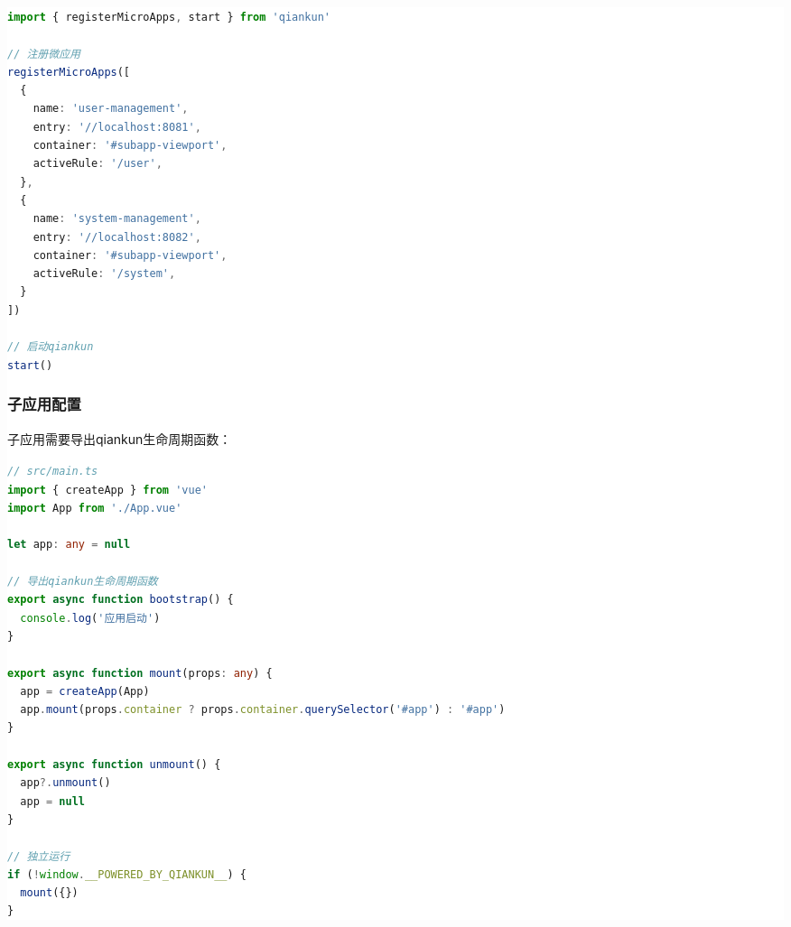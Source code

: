 ```typescript
import { registerMicroApps, start } from 'qiankun'

// 注册微应用
registerMicroApps([
  {
    name: 'user-management',
    entry: '//localhost:8081',
    container: '#subapp-viewport',
    activeRule: '/user',
  },
  {
    name: 'system-management', 
    entry: '//localhost:8082',
    container: '#subapp-viewport',
    activeRule: '/system',
  }
])

// 启动qiankun
start()
```

### 子应用配置

子应用需要导出qiankun生命周期函数：

```typescript
// src/main.ts
import { createApp } from 'vue'
import App from './App.vue'

let app: any = null

// 导出qiankun生命周期函数
export async function bootstrap() {
  console.log('应用启动')
}

export async function mount(props: any) {
  app = createApp(App)
  app.mount(props.container ? props.container.querySelector('#app') : '#app')
}

export async function unmount() {
  app?.unmount()
  app = null
}

// 独立运行
if (!window.__POWERED_BY_QIANKUN__) {
  mount({})
}
```
